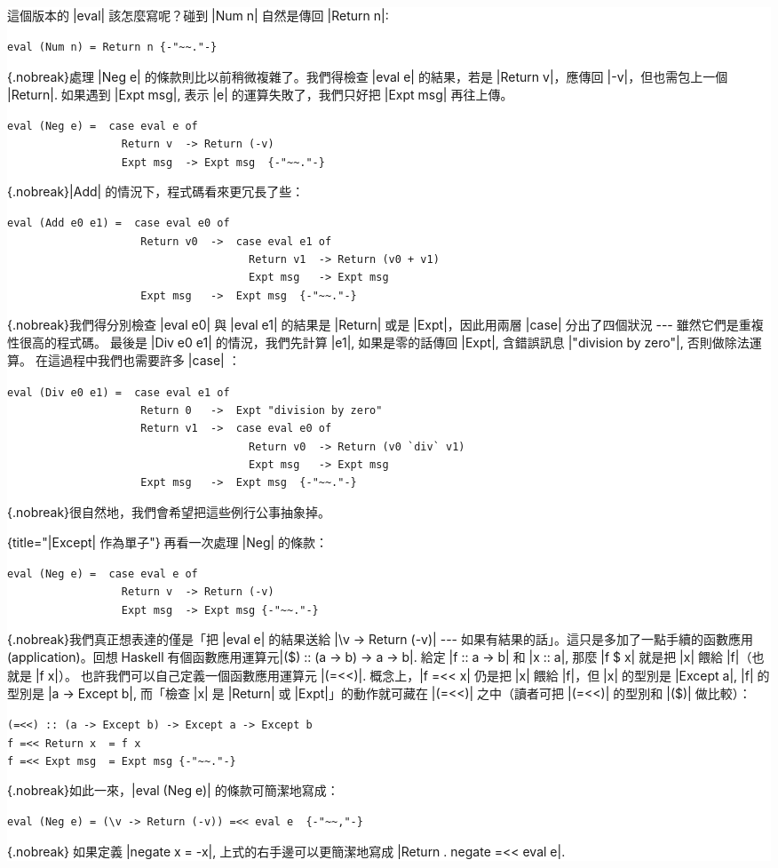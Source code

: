 這個版本的 |eval| 該怎麼寫呢？碰到 |Num n| 自然是傳回 |Return n|:
```spec
eval (Num n) = Return n {-"~~."-}
```
{.nobreak}處理 |Neg e| 的條款則比以前稍微複雜了。我們得檢查 |eval e| 的結果，若是 |Return v|，應傳回 |-v|，但也需包上一個 |Return|. 如果遇到 |Expt msg|, 表示 |e| 的運算失敗了，我們只好把 |Expt msg| 再往上傳。
```spec
eval (Neg e) =  case eval e of
                  Return v  -> Return (-v)
                  Expt msg  -> Expt msg  {-"~~."-}
```
{.nobreak}|Add| 的情況下，程式碼看來更冗長了些：
```spec
eval (Add e0 e1) =  case eval e0 of
                     Return v0  ->  case eval e1 of
                                      Return v1  -> Return (v0 + v1)
                                      Expt msg   -> Expt msg
                     Expt msg   ->  Expt msg  {-"~~."-}
```
{.nobreak}我們得分別檢查 |eval e0| 與 |eval e1| 的結果是 |Return| 或是 |Expt|，因此用兩層 |case| 分出了四個狀況 --- 雖然它們是重複性很高的程式碼。
最後是 |Div e0 e1| 的情況，我們先計算 |e1|, 如果是零的話傳回 |Expt|, 含錯誤訊息 |"division by zero"|, 否則做除法運算。
在這過程中我們也需要許多 |case| ：
```spec
eval (Div e0 e1) =  case eval e1 of
                     Return 0   ->  Expt "division by zero"
                     Return v1  ->  case eval e0 of
                                      Return v0  -> Return (v0 `div` v1)
                                      Expt msg   -> Expt msg
                     Expt msg   ->  Expt msg  {-"~~."-}
```
{.nobreak}很自然地，我們會希望把這些例行公事抽象掉。

{title="|Except| 作為單子"}
再看一次處理 |Neg| 的條款：
```spec
eval (Neg e) =  case eval e of
                  Return v  -> Return (-v)
                  Expt msg  -> Expt msg {-"~~."-}
```
{.nobreak}我們真正想表達的僅是「把 |eval e| 的結果送給 |\v -> Return (-v)| --- 如果有結果的話」。這只是多加了一點手續的函數應用 (application)。回想 Haskell 有個函數應用運算元|($) :: (a -> b) -> a -> b|.
給定 |f :: a -> b| 和 |x :: a|, 那麼 |f $ x| 就是把 |x| 餵給 |f|（也就是 |f x|）。
也許我們可以自己定義一個函數應用運算元 |(=<<)|. 概念上，|f =<< x| 仍是把 |x| 餵給 |f|，但 |x| 的型別是 |Except a|, |f| 的型別是 |a -> Except b|, 而「檢查 |x| 是 |Return| 或 |Expt|」的動作就可藏在 |(=<<)| 之中（讀者可把 |(=<<)| 的型別和 |($)| 做比較）：
```spec
(=<<) :: (a -> Except b) -> Except a -> Except b
f =<< Return x  = f x
f =<< Expt msg  = Expt msg {-"~~."-}
```
{.nobreak}如此一來，|eval (Neg e)| 的條款可簡潔地寫成：
```spec
eval (Neg e) = (\v -> Return (-v)) =<< eval e  {-"~~,"-}

```
{.nobreak} 如果定義 |negate x = -x|, 上式的右手邊可以更簡潔地寫成 |Return . negate =<< eval e|.
